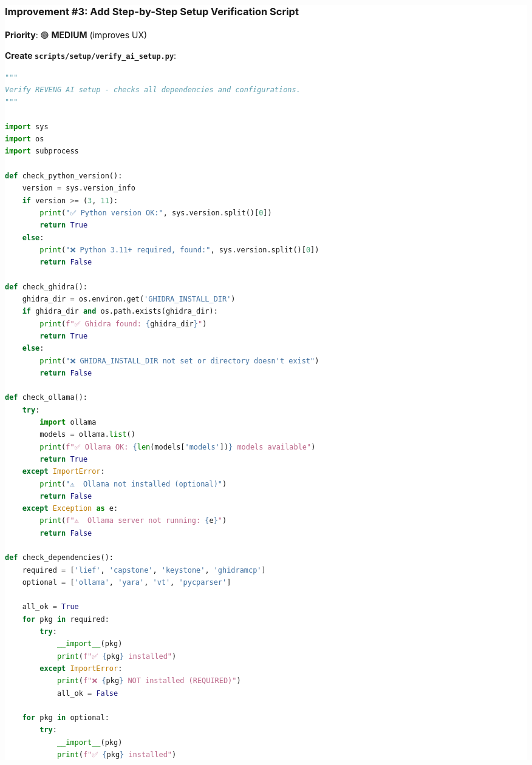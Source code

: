 
### Improvement #3: Add Step-by-Step Setup Verification Script

**Priority**: 🟢 **MEDIUM** (improves UX)

**Create `scripts/setup/verify_ai_setup.py`**:
```python
"""
Verify REVENG AI setup - checks all dependencies and configurations.
"""

import sys
import os
import subprocess

def check_python_version():
    version = sys.version_info
    if version >= (3, 11):
        print("✅ Python version OK:", sys.version.split()[0])
        return True
    else:
        print("❌ Python 3.11+ required, found:", sys.version.split()[0])
        return False

def check_ghidra():
    ghidra_dir = os.environ.get('GHIDRA_INSTALL_DIR')
    if ghidra_dir and os.path.exists(ghidra_dir):
        print(f"✅ Ghidra found: {ghidra_dir}")
        return True
    else:
        print("❌ GHIDRA_INSTALL_DIR not set or directory doesn't exist")
        return False

def check_ollama():
    try:
        import ollama
        models = ollama.list()
        print(f"✅ Ollama OK: {len(models['models'])} models available")
        return True
    except ImportError:
        print("⚠️  Ollama not installed (optional)")
        return False
    except Exception as e:
        print(f"⚠️  Ollama server not running: {e}")
        return False

def check_dependencies():
    required = ['lief', 'capstone', 'keystone', 'ghidramcp']
    optional = ['ollama', 'yara', 'vt', 'pycparser']

    all_ok = True
    for pkg in required:
        try:
            __import__(pkg)
            print(f"✅ {pkg} installed")
        except ImportError:
            print(f"❌ {pkg} NOT installed (REQUIRED)")
            all_ok = False

    for pkg in optional:
        try:
            __import__(pkg)
            print(f"✅ {pkg} installed")
```
